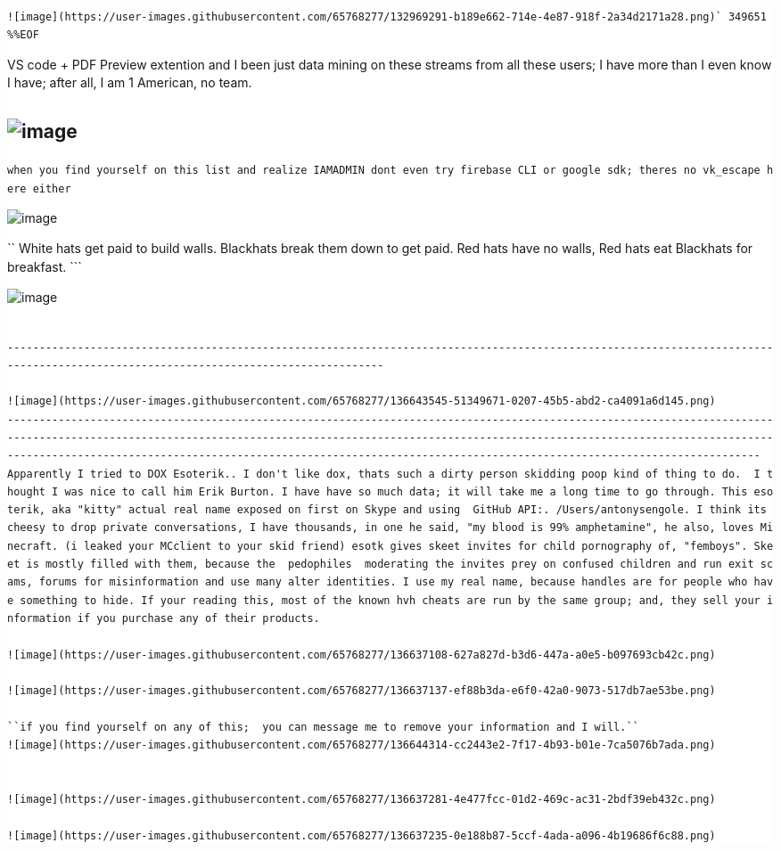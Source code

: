 ```![image](https://user-images.githubusercontent.com/65768277/132969291-b189e662-714e-4e87-918f-2a34d2171a28.png)`
349651
%%EOF```

VS code + PDF Preview extention and I been just data mining on these streams from all these users; I have more than I even know I have; after all, I am 1 American, no team.

![image](https://user-images.githubusercontent.com/65768277/136643823-430fa4a9-bfda-41e2-8847-a54807f6f915.png)
-----------------------------------------------------------------------------------------------------------------------------------------------------------------------------------

``when you find yourself on this list and realize IAMADMIN dont even try firebase CLI or google sdk; theres no vk_escape here either``

![image](https://user-images.githubusercontent.com/65768277/136643758-d1bb58c7-8511-4a52-b122-117d40269751.png)

`` White hats get paid to build walls. Blackhats break them down to get paid. Red hats have no walls, Red hats eat Blackhats for breakfast. ```

![image](https://user-images.githubusercontent.com/65768277/136644080-8d282460-2b15-4056-9a6b-ffff93006e42.png)
```

-----------------------------------------------------------------------------------------------------------------------------------------------------------------------------------

![image](https://user-images.githubusercontent.com/65768277/136643545-51349671-0207-45b5-abd2-ca4091a6d145.png)
----------------------------------------------------------------------------------------------------------------------------------------------------------------------------------------------------------------------------------------------------------------------------------------------------------------------------------------------------------------------
Apparently I tried to DOX Esoterik.. I don't like dox, thats such a dirty person skidding poop kind of thing to do.  I thought I was nice to call him Erik Burton. I have have so much data; it will take me a long time to go through. This esoterik, aka "kitty" actual real name exposed on first on Skype and using  GitHub API:. /Users/antonysengole. I think its cheesy to drop private conversations, I have thousands, in one he said, "my blood is 99% amphetamine", he also, loves Minecraft. (i leaked your MCclient to your skid friend) esotk gives skeet invites for child pornography of, "femboys". Skeet is mostly filled with them, because the  pedophiles  moderating the invites prey on confused children and run exit scams, forums for misinformation and use many alter identities. I use my real name, because handles are for people who have something to hide. If your reading this, most of the known hvh cheats are run by the same group; and, they sell your information if you purchase any of their products.

![image](https://user-images.githubusercontent.com/65768277/136637108-627a827d-b3d6-447a-a0e5-b097693cb42c.png)

![image](https://user-images.githubusercontent.com/65768277/136637137-ef88b3da-e6f0-42a0-9073-517db7ae53be.png)

``if you find yourself on any of this;  you can message me to remove your information and I will.``
![image](https://user-images.githubusercontent.com/65768277/136644314-cc2443e2-7f17-4b93-b01e-7ca5076b7ada.png)


![image](https://user-images.githubusercontent.com/65768277/136637281-4e477fcc-01d2-469c-ac31-2bdf39eb432c.png)

![image](https://user-images.githubusercontent.com/65768277/136637235-0e188b87-5ccf-4ada-a096-4b19686f6c88.png)
